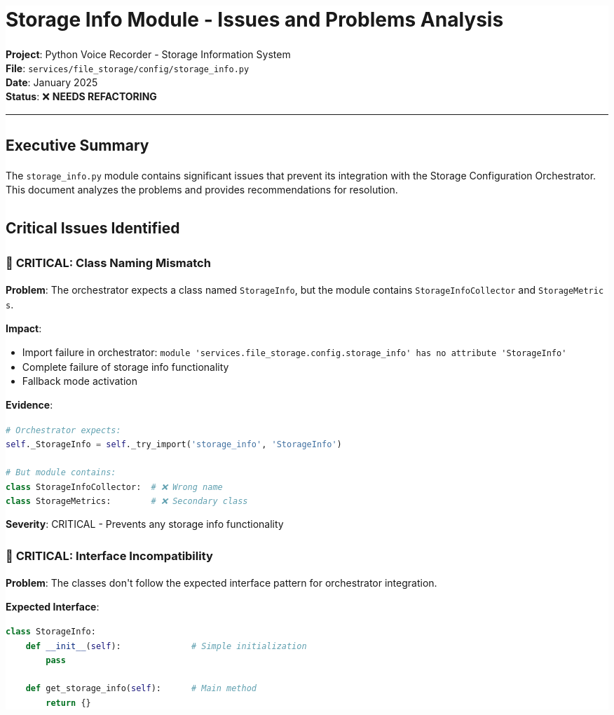 # Storage Info Module - Issues and Problems Analysis

**Project**: Python Voice Recorder - Storage Information System  
**File**: `services/file_storage/config/storage_info.py`  
**Date**: January 2025  
**Status**: ❌ **NEEDS REFACTORING**

---

## Executive Summary

The `storage_info.py` module contains significant issues that prevent its integration with the Storage Configuration Orchestrator. This document analyzes the problems and provides recommendations for resolution.

## Critical Issues Identified

### 🔴 **CRITICAL: Class Naming Mismatch**

**Problem**: The orchestrator expects a class named `StorageInfo`, but the module contains `StorageInfoCollector` and `StorageMetrics`.

**Impact**: 
- Import failure in orchestrator: `module 'services.file_storage.config.storage_info' has no attribute 'StorageInfo'`
- Complete failure of storage info functionality
- Fallback mode activation

**Evidence**:
```python
# Orchestrator expects:
self._StorageInfo = self._try_import('storage_info', 'StorageInfo')

# But module contains:
class StorageInfoCollector:  # ❌ Wrong name
class StorageMetrics:        # ❌ Secondary class
```

**Severity**: CRITICAL - Prevents any storage info functionality

### 🔴 **CRITICAL: Interface Incompatibility**

**Problem**: The classes don't follow the expected interface pattern for orchestrator integration.

**Expected Interface**:
```python
class StorageInfo:
    def __init__(self):              # Simple initialization
        pass
    
    def get_storage_info(self):      # Main method
        return {}
```
